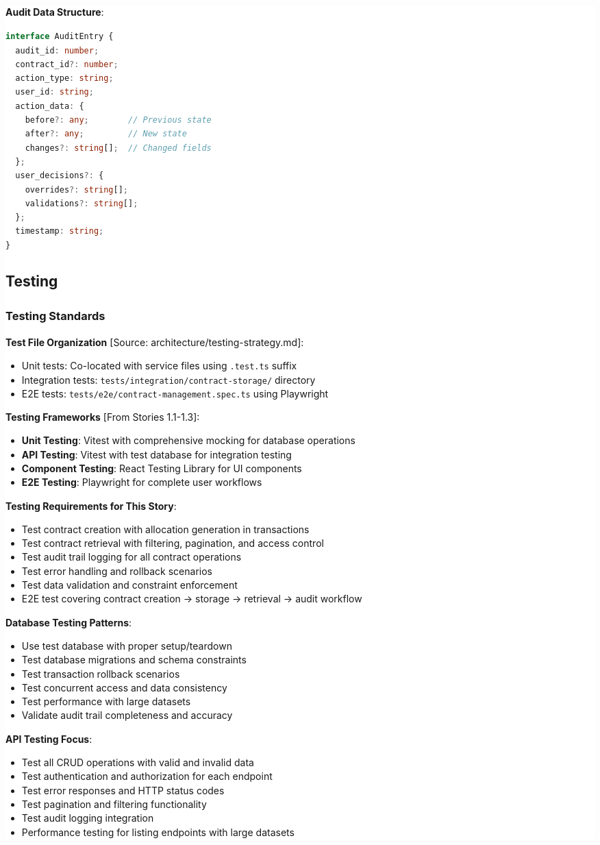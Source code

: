 **Audit Data Structure**:
```typescript
interface AuditEntry {
  audit_id: number;
  contract_id?: number;
  action_type: string;
  user_id: string;
  action_data: {
    before?: any;        // Previous state
    after?: any;         // New state
    changes?: string[];  // Changed fields
  };
  user_decisions?: {
    overrides?: string[];
    validations?: string[];
  };
  timestamp: string;
}
```

## Testing

### Testing Standards
**Test File Organization** [Source: architecture/testing-strategy.md]:
- Unit tests: Co-located with service files using `.test.ts` suffix
- Integration tests: `tests/integration/contract-storage/` directory
- E2E tests: `tests/e2e/contract-management.spec.ts` using Playwright

**Testing Frameworks** [From Stories 1.1-1.3]:
- **Unit Testing**: Vitest with comprehensive mocking for database operations
- **API Testing**: Vitest with test database for integration testing
- **Component Testing**: React Testing Library for UI components
- **E2E Testing**: Playwright for complete user workflows

**Testing Requirements for This Story**:
- Test contract creation with allocation generation in transactions
- Test contract retrieval with filtering, pagination, and access control
- Test audit trail logging for all contract operations
- Test error handling and rollback scenarios
- Test data validation and constraint enforcement
- E2E test covering contract creation → storage → retrieval → audit workflow

**Database Testing Patterns**:
- Use test database with proper setup/teardown
- Test database migrations and schema constraints
- Test transaction rollback scenarios
- Test concurrent access and data consistency
- Test performance with large datasets
- Validate audit trail completeness and accuracy

**API Testing Focus**:
- Test all CRUD operations with valid and invalid data
- Test authentication and authorization for each endpoint
- Test error responses and HTTP status codes
- Test pagination and filtering functionality
- Test audit logging integration
- Performance testing for listing endpoints with large datasets
